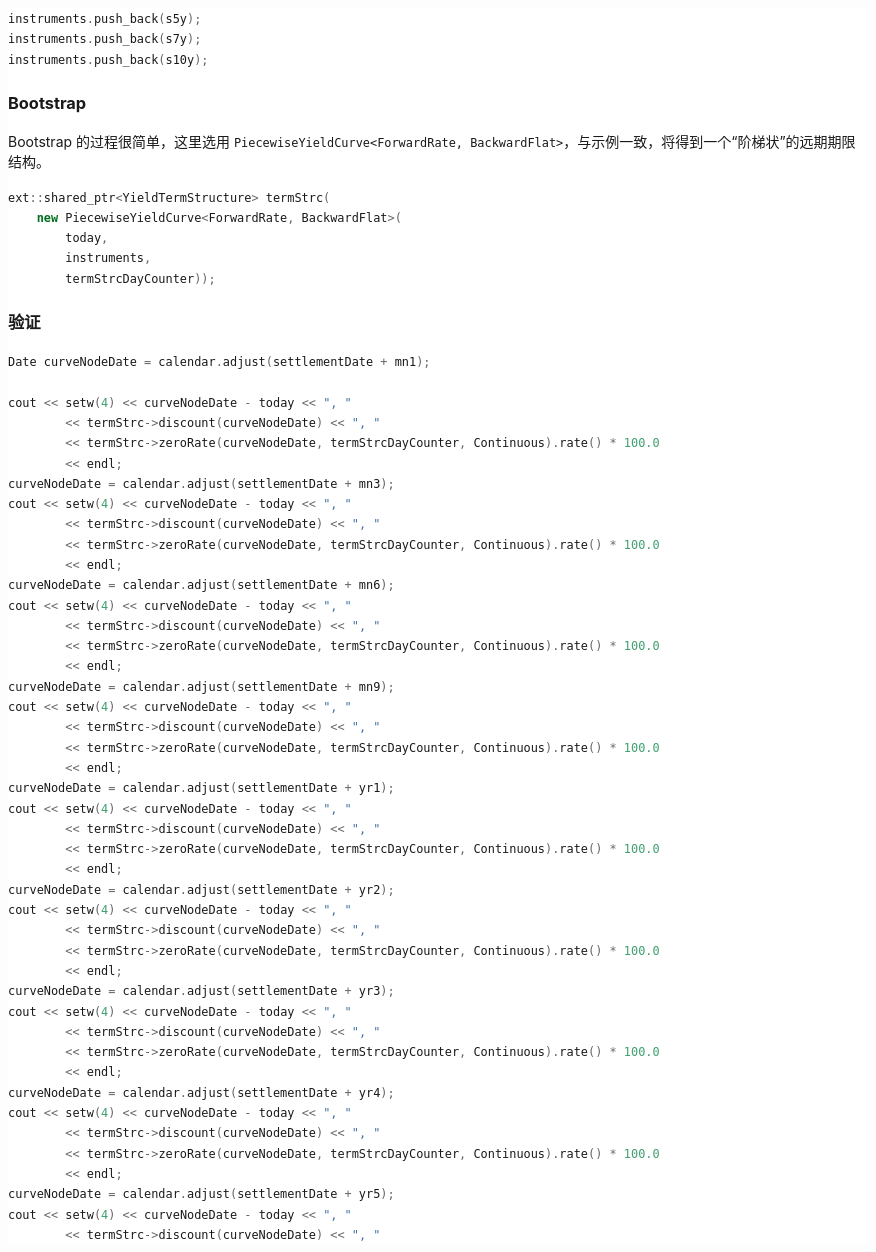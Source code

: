 ```c++
instruments.push_back(s5y);
instruments.push_back(s7y);
instruments.push_back(s10y);
```

### Bootstrap

Bootstrap 的过程很简单，这里选用 `PiecewiseYieldCurve<ForwardRate, BackwardFlat>`，与示例一致，将得到一个“阶梯状”的远期期限结构。

```c++
ext::shared_ptr<YieldTermStructure> termStrc(
    new PiecewiseYieldCurve<ForwardRate, BackwardFlat>(
        today,
        instruments,
        termStrcDayCounter));
```

### 验证

```c++
Date curveNodeDate = calendar.adjust(settlementDate + mn1);

cout << setw(4) << curveNodeDate - today << ", "
        << termStrc->discount(curveNodeDate) << ", "
        << termStrc->zeroRate(curveNodeDate, termStrcDayCounter, Continuous).rate() * 100.0
        << endl;
curveNodeDate = calendar.adjust(settlementDate + mn3);
cout << setw(4) << curveNodeDate - today << ", "
        << termStrc->discount(curveNodeDate) << ", "
        << termStrc->zeroRate(curveNodeDate, termStrcDayCounter, Continuous).rate() * 100.0
        << endl;
curveNodeDate = calendar.adjust(settlementDate + mn6);
cout << setw(4) << curveNodeDate - today << ", "
        << termStrc->discount(curveNodeDate) << ", "
        << termStrc->zeroRate(curveNodeDate, termStrcDayCounter, Continuous).rate() * 100.0
        << endl;
curveNodeDate = calendar.adjust(settlementDate + mn9);
cout << setw(4) << curveNodeDate - today << ", "
        << termStrc->discount(curveNodeDate) << ", "
        << termStrc->zeroRate(curveNodeDate, termStrcDayCounter, Continuous).rate() * 100.0
        << endl;
curveNodeDate = calendar.adjust(settlementDate + yr1);
cout << setw(4) << curveNodeDate - today << ", "
        << termStrc->discount(curveNodeDate) << ", "
        << termStrc->zeroRate(curveNodeDate, termStrcDayCounter, Continuous).rate() * 100.0
        << endl;
curveNodeDate = calendar.adjust(settlementDate + yr2);
cout << setw(4) << curveNodeDate - today << ", "
        << termStrc->discount(curveNodeDate) << ", "
        << termStrc->zeroRate(curveNodeDate, termStrcDayCounter, Continuous).rate() * 100.0
        << endl;
curveNodeDate = calendar.adjust(settlementDate + yr3);
cout << setw(4) << curveNodeDate - today << ", "
        << termStrc->discount(curveNodeDate) << ", "
        << termStrc->zeroRate(curveNodeDate, termStrcDayCounter, Continuous).rate() * 100.0
        << endl;
curveNodeDate = calendar.adjust(settlementDate + yr4);
cout << setw(4) << curveNodeDate - today << ", "
        << termStrc->discount(curveNodeDate) << ", "
        << termStrc->zeroRate(curveNodeDate, termStrcDayCounter, Continuous).rate() * 100.0
        << endl;
curveNodeDate = calendar.adjust(settlementDate + yr5);
cout << setw(4) << curveNodeDate - today << ", "
        << termStrc->discount(curveNodeDate) << ", "
```